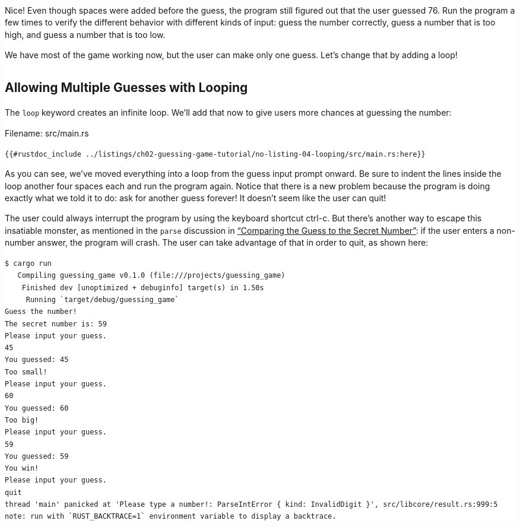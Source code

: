 Nice! Even though spaces were added before the guess, the program still figured out that the user guessed 76. Run the program a few times to verify the different behavior with different kinds of input: guess the number correctly, guess a number that is too high, and guess a number that is too low.

We have most of the game working now, but the user can make only one guess. Let’s change that by adding a loop!

## Allowing Multiple Guesses with Looping

The `loop` keyword creates an infinite loop. We’ll add that now to give users more chances at guessing the number:

<span class="filename">Filename: src/main.rs</span>

```rust,ignore
{{#rustdoc_include ../listings/ch02-guessing-game-tutorial/no-listing-04-looping/src/main.rs:here}}
```

As you can see, we’ve moved everything into a loop from the guess input prompt onward. Be sure to indent the lines inside the loop another four spaces each and run the program again. Notice that there is a new problem because the program is doing exactly what we told it to do: ask for another guess forever! It doesn’t seem like the user can quit!

The user could always interrupt the program by using the keyboard shortcut <span
class="keystroke">ctrl-c</span>. But there’s another way to escape this insatiable monster, as mentioned in the `parse` discussion in [“Comparing the Guess to the Secret Number”](#comparing-the-guess-to-the-secret-number): if the user enters a non-number answer, the program will crash. The user can take advantage of that in order to quit, as shown here:



```console
$ cargo run
   Compiling guessing_game v0.1.0 (file:///projects/guessing_game)
    Finished dev [unoptimized + debuginfo] target(s) in 1.50s
     Running `target/debug/guessing_game`
Guess the number!
The secret number is: 59
Please input your guess.
45
You guessed: 45
Too small!
Please input your guess.
60
You guessed: 60
Too big!
Please input your guess.
59
You guessed: 59
You win!
Please input your guess.
quit
thread 'main' panicked at 'Please type a number!: ParseIntError { kind: InvalidDigit }', src/libcore/result.rs:999:5
note: run with `RUST_BACKTRACE=1` environment variable to display a backtrace.
```


[prelude]: ../std/prelude/index.html
[string]: ../std/string/struct.String.html
[iostdin]: ../std/io/struct.Stdin.html
[read_line]: ../std/io/struct.Stdin.html#method.read_line
[ioresult]: ../std/io/type.Result.html
[result]: ../std/result/enum.Result.html
[enums]: ch06-00-enums.html
[expect]: ../std/result/enum.Result.html#method.expect
[randcrate]: https://crates.io/crates/rand
[semver]: http://semver.org
[cratesio]: https://crates.io/
[doccargo]: http://doc.crates.io
[doccratesio]: http://doc.crates.io/crates-io.html
[match]: ch06-02-match.html
[parse]: ../std/primitive.str.html#method.parse